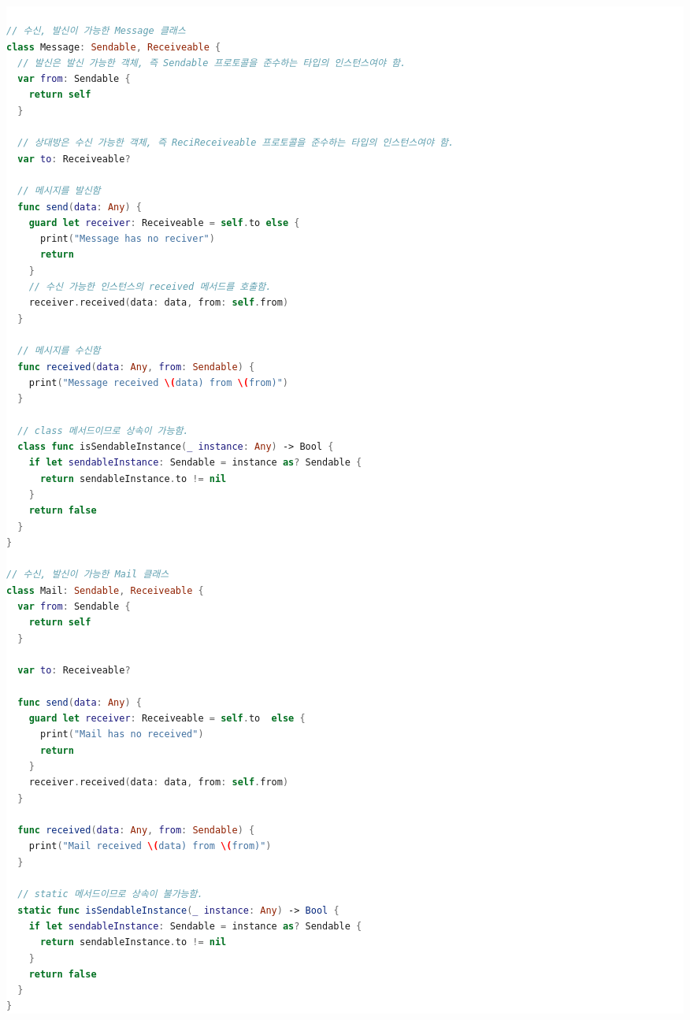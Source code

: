 ```swift

// 수신, 발신이 가능한 Message 클래스
class Message: Sendable, Receiveable {
  // 발신은 발신 가능한 객체, 즉 Sendable 프로토콜을 준수하는 타입의 인스턴스여야 함.
  var from: Sendable {
    return self
  }
  
  // 상대방은 수신 가능한 객체, 즉 ReciReceiveable 프로토콜을 준수하는 타입의 인스턴스여야 함.
  var to: Receiveable?
  
  // 메시지를 발신함
  func send(data: Any) {
    guard let receiver: Receiveable = self.to else {
      print("Message has no reciver")
      return
    }
    // 수신 가능한 인스턴스의 received 메서드를 호출함.
    receiver.received(data: data, from: self.from)
  }
  
  // 메시지를 수신함
  func received(data: Any, from: Sendable) {
    print("Message received \(data) from \(from)")
  }
  
  // class 메서드이므로 상속이 가능함.
  class func isSendableInstance(_ instance: Any) -> Bool {
    if let sendableInstance: Sendable = instance as? Sendable {
      return sendableInstance.to != nil
    }
    return false
  }
}

// 수신, 발신이 가능한 Mail 클래스
class Mail: Sendable, Receiveable {
  var from: Sendable {
    return self
  }
  
  var to: Receiveable?
  
  func send(data: Any) {
    guard let receiver: Receiveable = self.to  else {
      print("Mail has no received")
      return
    }
    receiver.received(data: data, from: self.from)
  }
  
  func received(data: Any, from: Sendable) {
    print("Mail received \(data) from \(from)")
  }
  
  // static 메서드이므로 상속이 불가능함.
  static func isSendableInstance(_ instance: Any) -> Bool {
    if let sendableInstance: Sendable = instance as? Sendable {
      return sendableInstance.to != nil
    }
    return false
  }
}
```